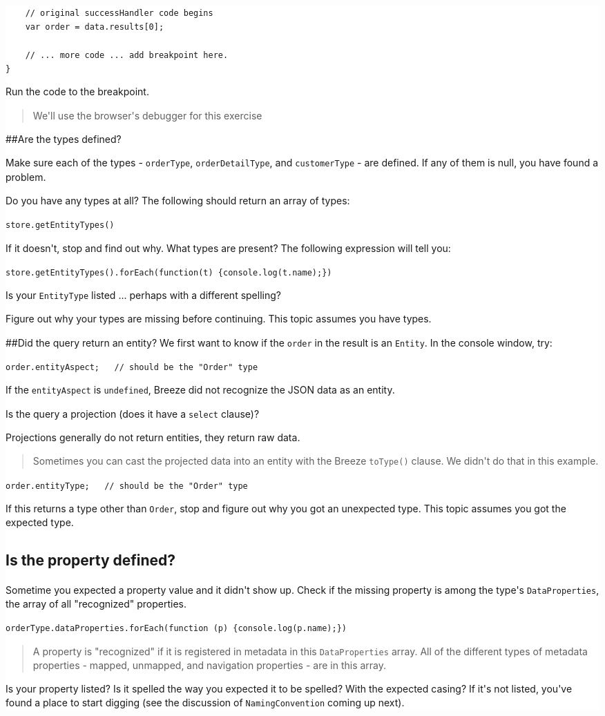         // original successHandler code begins
        var order = data.results[0];
        
        // ... more code ... add breakpoint here.
    }

Run the code to the breakpoint. 

>We'll use the browser's debugger for this exercise

##Are the types defined?

Make sure each of the types - `orderType`, `orderDetailType`, and `customerType` - are defined. If any of them is null, you have found a problem.

Do you have any types at all? The following should return an array of types:

    store.getEntityTypes()

If it doesn't, stop and find out why. What types are present? The following expression will tell you:

    store.getEntityTypes().forEach(function(t) {console.log(t.name);})

Is your `EntityType` listed ... perhaps with a different spelling?

Figure out why your types are missing before continuing. This topic assumes you have types.

##Did the query return an entity?
We first want to know if the `order` in the result is an `Entity`. In the console window, try:

    order.entityAspect;   // should be the "Order" type

If the `entityAspect` is `undefined`, Breeze did not recognize the JSON data as an entity. 

Is the query a projection (does it have a `select` clause)? 

Projections generally do not return entities, they return raw data.

>Sometimes you can cast the projected data into an entity with the Breeze `toType()` clause. We didn't do that in this example.

    order.entityType;   // should be the "Order" type

If this returns a type other than `Order`, stop and figure out why you got an unexpected type. This topic assumes you got the expected type.

## Is the property defined?

Sometime you expected a property value and it didn't show up. Check if the missing property is among the type's `DataProperties`, the array of all "recognized" properties. 

    orderType.dataProperties.forEach(function (p) {console.log(p.name);})

>A property is "recognized" if it is registered in metadata in this `DataProperties` array. All of the different types of metadata properties - mapped, unmapped, and navigation properties - are in this array. 

Is your property listed? Is it spelled the way you expected it to be spelled? With the expected casing? If it's not listed, you've found a place to start digging (see the discussion of `NamingConvention` coming up next). 
